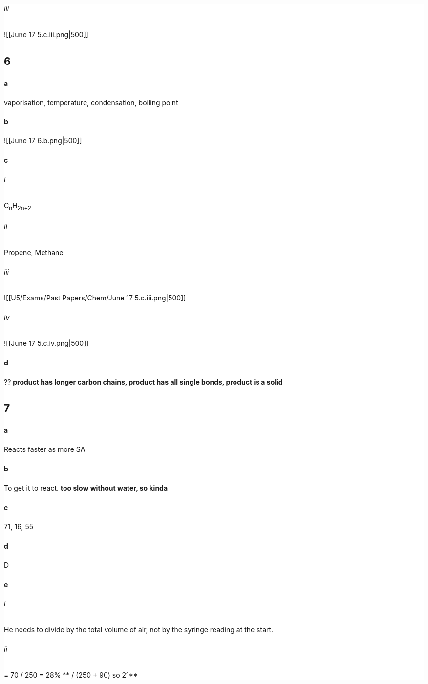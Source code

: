 ###### iii
![[June 17 5.c.iii.png|500]]


## 6
#### a
vaporisation, temperature, condensation, boiling point

#### b
![[June 17 6.b.png|500]]

#### c
###### i
C<sub>n</sub>H<sub>2n+2</sub>
###### ii
Propene, Methane
###### iii
![[U5/Exams/Past Papers/Chem/June 17 5.c.iii.png|500]]

###### iv
![[June 17 5.c.iv.png|500]]

#### d
??
**product has longer carbon chains, product has all single bonds, product is a solid**


## 7
#### a
Reacts faster as more SA
#### b
To get it to react. **too slow without water, so kinda**

#### c
71, 16, 55

#### d
D

#### e
###### i
He needs to divide by the total volume of air, not by the syringe reading at the start.
###### ii
= 70 / 250 = 28%
** / (250 + 90) so 21**

